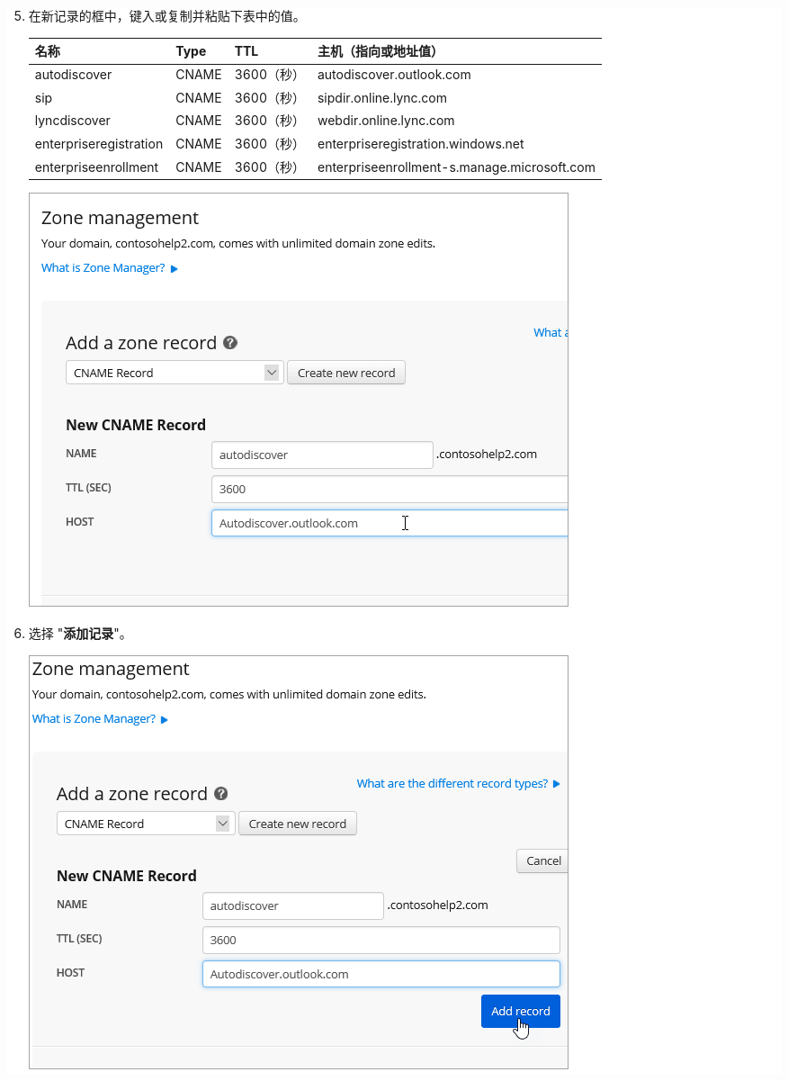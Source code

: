 5. 在新记录的框中，键入或复制并粘贴下表中的值。
    
    |**名称**|**Type**|**TTL**|**主机（指向或地址值）**|
    |:-----|:-----|:-----|:-----|
    |autodiscover  <br/> |CNAME  <br/> |3600（秒）  <br/> |autodiscover.outlook.com  <br/> |
    |sip  <br/> |CNAME  <br/> |3600（秒）  <br/> |sipdir.online.lync.com  <br/> |
    |lyncdiscover  <br/> |CNAME  <br/> |3600（秒）  <br/> |webdir.online.lync.com  <br/> |
    |enterpriseregistration  <br/> |CNAME  <br/> |3600（秒）  <br/> |enterpriseregistration.windows.net  <br/> |
    |enterpriseenrollment  <br/> |CNAME  <br/> |3600（秒）  <br/> |enterpriseenrollment-s.manage.microsoft.com  <br/> |
       
    ![Netregistry_CNAME_values](../../media/93c479f0-3ce2-491a-9113-6dde1cd7131b.png)
      
6. 选择 "**添加记录**"。
    
    ![Netregistry_CNAME_values_AddRecord](../../media/046c8c64-ea71-4530-9fc6-69f0c70993b6.png)